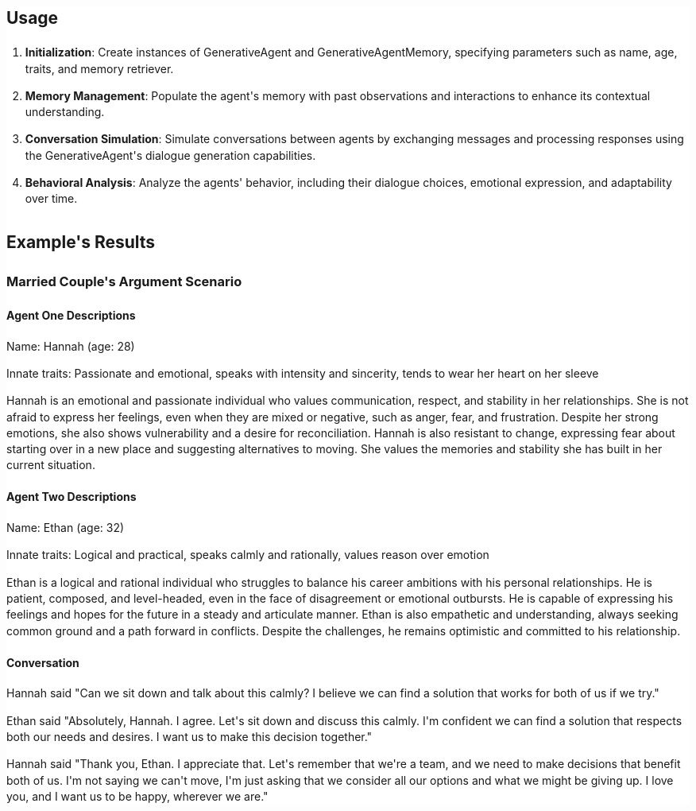 ## Usage

1. **Initialization**: Create instances of GenerativeAgent and GenerativeAgentMemory, specifying parameters such as name, age, traits, and memory retriever.

2. **Memory Management**: Populate the agent's memory with past observations and interactions to enhance its contextual understanding.

3. **Conversation Simulation**: Simulate conversations between agents by exchanging messages and processing responses using the GenerativeAgent's dialogue generation capabilities.

4. **Behavioral Analysis**: Analyze the agents' behavior, including their dialogue choices, emotional expression, and adaptability over time.

## Example's Results

### Married Couple's Argument Scenario
#### Agent One Descriptions
Name: Hannah (age: 28)

Innate traits: Passionate and emotional, speaks with intensity and sincerity, tends to wear her heart on her sleeve

Hannah is an emotional and passionate individual who values communication, respect, and stability in her relationships. She is not afraid to express her feelings, even when they are mixed or negative, such as anger, fear, and frustration. Despite her strong emotions, she also shows vulnerability and a desire for reconciliation. Hannah is also resistant to change, expressing fear about starting over in a new place and suggesting alternatives to moving. She values the memories and stability she has built in her current situation.

#### Agent Two Descriptions
Name: Ethan (age: 32)

Innate traits: Logical and practical, speaks calmly and rationally, values reason over emotion

Ethan is a logical and rational individual who struggles to balance his career ambitions with his personal relationships. He is patient, composed, and level-headed, even in the face of disagreement or emotional outbursts. He is capable of expressing his feelings and hopes for the future in a steady and articulate manner. Ethan is also empathetic and understanding, always seeking common ground and a path forward in conflicts. Despite the challenges, he remains optimistic and committed to his relationship.

#### Conversation
Hannah said "Can we sit down and talk about this calmly? I believe we can find a solution that works for both of us if we try."

Ethan said "Absolutely, Hannah. I agree. Let's sit down and discuss this calmly. I'm confident we can find a solution that respects both our needs and desires. I want us to make this decision together."

Hannah said "Thank you, Ethan. I appreciate that. Let's remember that we're a team, and we need to make decisions that benefit both of us. I'm not saying we can't move, I'm just asking that we consider all our options and what we might be giving up. I love you, and I want us to be happy, wherever we are."
